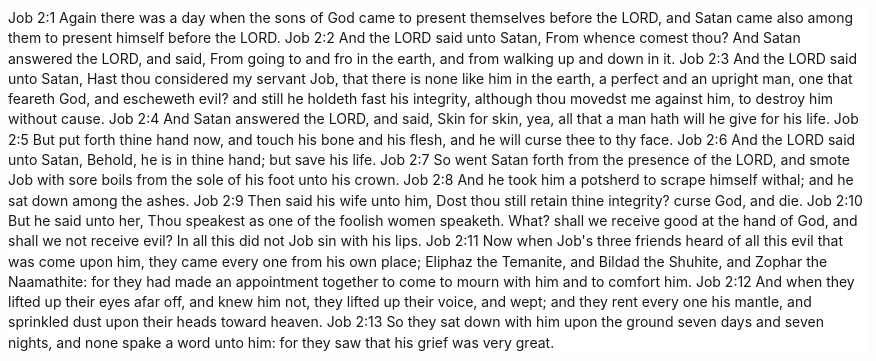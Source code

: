 Job 2:1	Again there was a day when the sons of God came to present themselves before the LORD, and Satan came also among them to present himself before the LORD.
Job 2:2	And the LORD said unto Satan, From whence comest thou? And Satan answered the LORD, and said, From going to and fro in the earth, and from walking up and down in it.
Job 2:3	And the LORD said unto Satan, Hast thou considered my servant Job, that there is none like him in the earth, a perfect and an upright man, one that feareth God, and escheweth evil? and still he holdeth fast his integrity, although thou movedst me against him, to destroy him without cause.
Job 2:4	And Satan answered the LORD, and said, Skin for skin, yea, all that a man hath will he give for his life.
Job 2:5	But put forth thine hand now, and touch his bone and his flesh, and he will curse thee to thy face.
Job 2:6	And the LORD said unto Satan, Behold, he is in thine hand; but save his life.
Job 2:7	So went Satan forth from the presence of the LORD, and smote Job with sore boils from the sole of his foot unto his crown.
Job 2:8	And he took him a potsherd to scrape himself withal; and he sat down among the ashes.
Job 2:9	Then said his wife unto him, Dost thou still retain thine integrity? curse God, and die.
Job 2:10	But he said unto her, Thou speakest as one of the foolish women speaketh. What? shall we receive good at the hand of God, and shall we not receive evil? In all this did not Job sin with his lips.
Job 2:11	Now when Job's three friends heard of all this evil that was come upon him, they came every one from his own place; Eliphaz the Temanite, and Bildad the Shuhite, and Zophar the Naamathite: for they had made an appointment together to come to mourn with him and to comfort him.
Job 2:12	And when they lifted up their eyes afar off, and knew him not, they lifted up their voice, and wept; and they rent every one his mantle, and sprinkled dust upon their heads toward heaven.
Job 2:13	So they sat down with him upon the ground seven days and seven nights, and none spake a word unto him: for they saw that his grief was very great.
